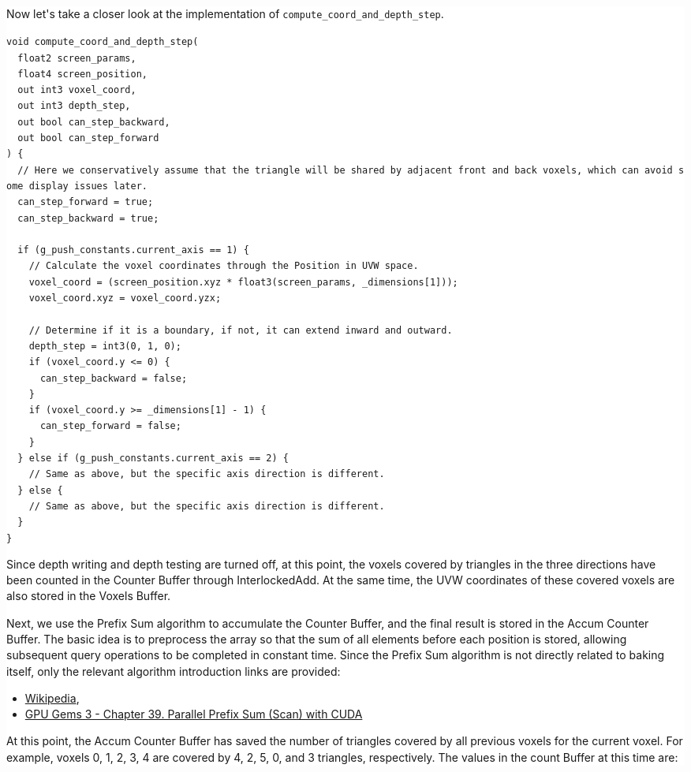 Now let's take a closer look at the implementation of `compute_coord_and_depth_step`.

```hlsl
void compute_coord_and_depth_step(
  float2 screen_params,
  float4 screen_position,
  out int3 voxel_coord,
  out int3 depth_step,
  out bool can_step_backward,
  out bool can_step_forward
) {
  // Here we conservatively assume that the triangle will be shared by adjacent front and back voxels, which can avoid some display issues later.
  can_step_forward = true;
  can_step_backward = true;

  if (g_push_constants.current_axis == 1) {
    // Calculate the voxel coordinates through the Position in UVW space.
    voxel_coord = (screen_position.xyz * float3(screen_params, _dimensions[1]));
    voxel_coord.xyz = voxel_coord.yzx;

    // Determine if it is a boundary, if not, it can extend inward and outward.
    depth_step = int3(0, 1, 0);
    if (voxel_coord.y <= 0) {
      can_step_backward = false;
    }
    if (voxel_coord.y >= _dimensions[1] - 1) {
      can_step_forward = false;
    }
  } else if (g_push_constants.current_axis == 2) {
    // Same as above, but the specific axis direction is different.
  } else {
    // Same as above, but the specific axis direction is different.
  }
}
```

Since depth writing and depth testing are turned off, at this point, the voxels covered by triangles in the three directions have been counted in the Counter Buffer through InterlockedAdd. At the same time, the UVW coordinates of these covered voxels are also stored in the Voxels Buffer.

Next, we use the Prefix Sum algorithm to accumulate the Counter Buffer, and the final result is stored in the Accum Counter Buffer. The basic idea is to preprocess the array so that the sum of all elements before each position is stored, allowing subsequent query operations to be completed in constant time. Since the Prefix Sum algorithm is not directly related to baking itself, only the relevant algorithm introduction links are provided:
* [Wikipedia](https://en.wikipedia.org/wiki/Prefix_sum),
* [GPU Gems 3 - Chapter 39. Parallel Prefix Sum (Scan) with CUDA](https://developer.nvidia.com/gpugems/gpugems3/part-vi-gpu-computing/chapter-39-parallel-prefix-sum-scan-cuda)

At this point, the Accum Counter Buffer has saved the number of triangles covered by all previous voxels for the current voxel. For example, voxels 0, 1, 2, 3, 4 are covered by 4, 2, 5, 0, and 3 triangles, respectively. The values in the count Buffer at this time are:
